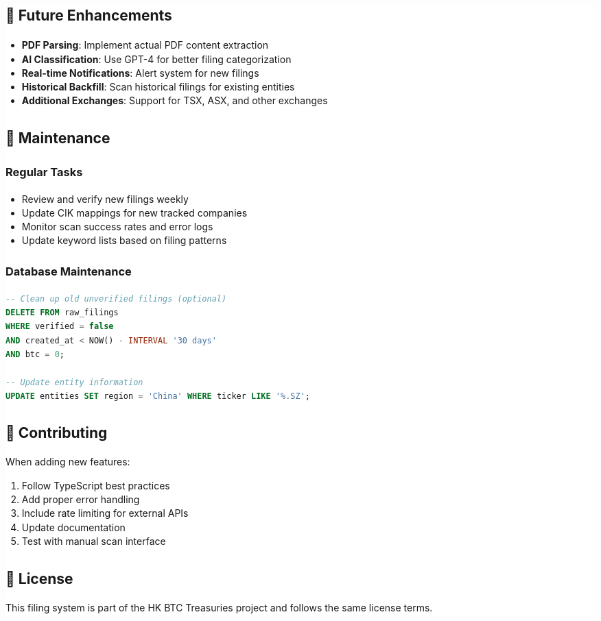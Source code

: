 ## 🔮 Future Enhancements

- **PDF Parsing**: Implement actual PDF content extraction
- **AI Classification**: Use GPT-4 for better filing categorization
- **Real-time Notifications**: Alert system for new filings
- **Historical Backfill**: Scan historical filings for existing entities
- **Additional Exchanges**: Support for TSX, ASX, and other exchanges

## 📝 Maintenance

### Regular Tasks

- Review and verify new filings weekly
- Update CIK mappings for new tracked companies
- Monitor scan success rates and error logs
- Update keyword lists based on filing patterns

### Database Maintenance

```sql
-- Clean up old unverified filings (optional)
DELETE FROM raw_filings 
WHERE verified = false 
AND created_at < NOW() - INTERVAL '30 days'
AND btc = 0;

-- Update entity information
UPDATE entities SET region = 'China' WHERE ticker LIKE '%.SZ';
```

## 🤝 Contributing

When adding new features:

1. Follow TypeScript best practices
2. Add proper error handling
3. Include rate limiting for external APIs
4. Update documentation
5. Test with manual scan interface

## 📄 License

This filing system is part of the HK BTC Treasuries project and follows the same license terms. 